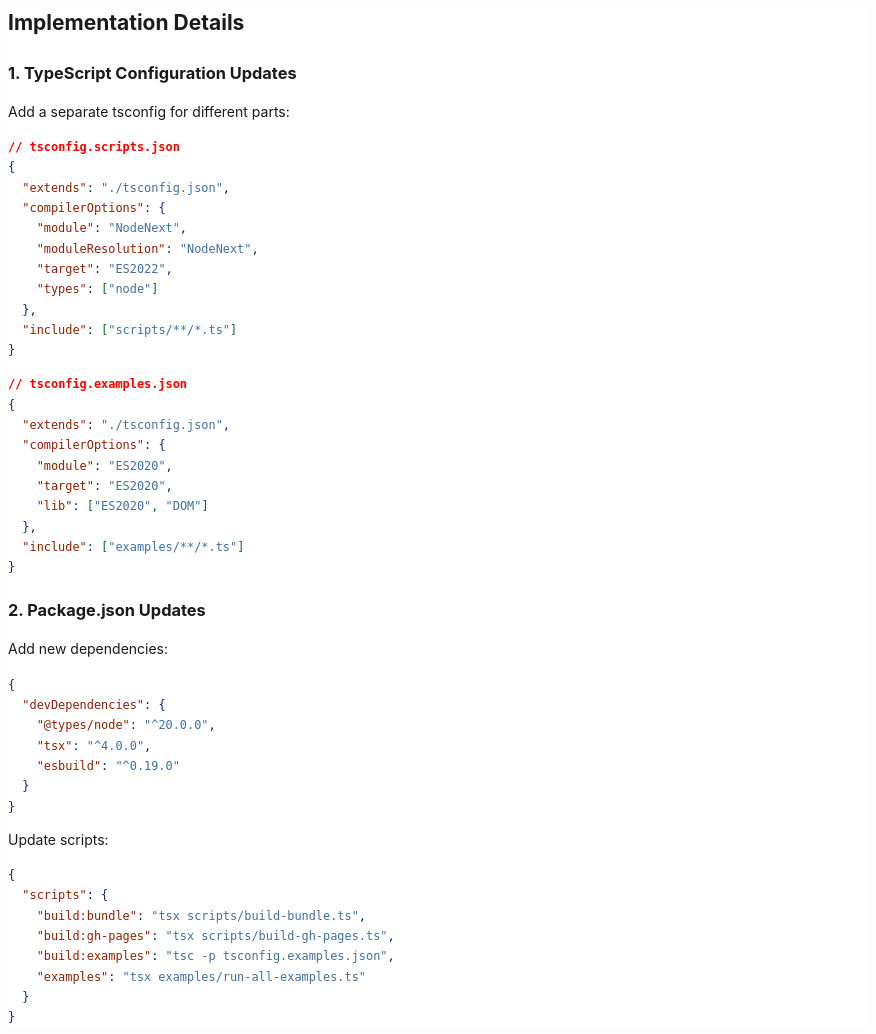 ## Implementation Details

### 1. TypeScript Configuration Updates

Add a separate tsconfig for different parts:

```json
// tsconfig.scripts.json
{
  "extends": "./tsconfig.json",
  "compilerOptions": {
    "module": "NodeNext",
    "moduleResolution": "NodeNext",
    "target": "ES2022",
    "types": ["node"]
  },
  "include": ["scripts/**/*.ts"]
}
```

```json
// tsconfig.examples.json
{
  "extends": "./tsconfig.json",
  "compilerOptions": {
    "module": "ES2020",
    "target": "ES2020",
    "lib": ["ES2020", "DOM"]
  },
  "include": ["examples/**/*.ts"]
}
```

### 2. Package.json Updates

Add new dependencies:
```json
{
  "devDependencies": {
    "@types/node": "^20.0.0",
    "tsx": "^4.0.0",
    "esbuild": "^0.19.0"
  }
}
```

Update scripts:
```json
{
  "scripts": {
    "build:bundle": "tsx scripts/build-bundle.ts",
    "build:gh-pages": "tsx scripts/build-gh-pages.ts",
    "build:examples": "tsc -p tsconfig.examples.json",
    "examples": "tsx examples/run-all-examples.ts"
  }
}
```
